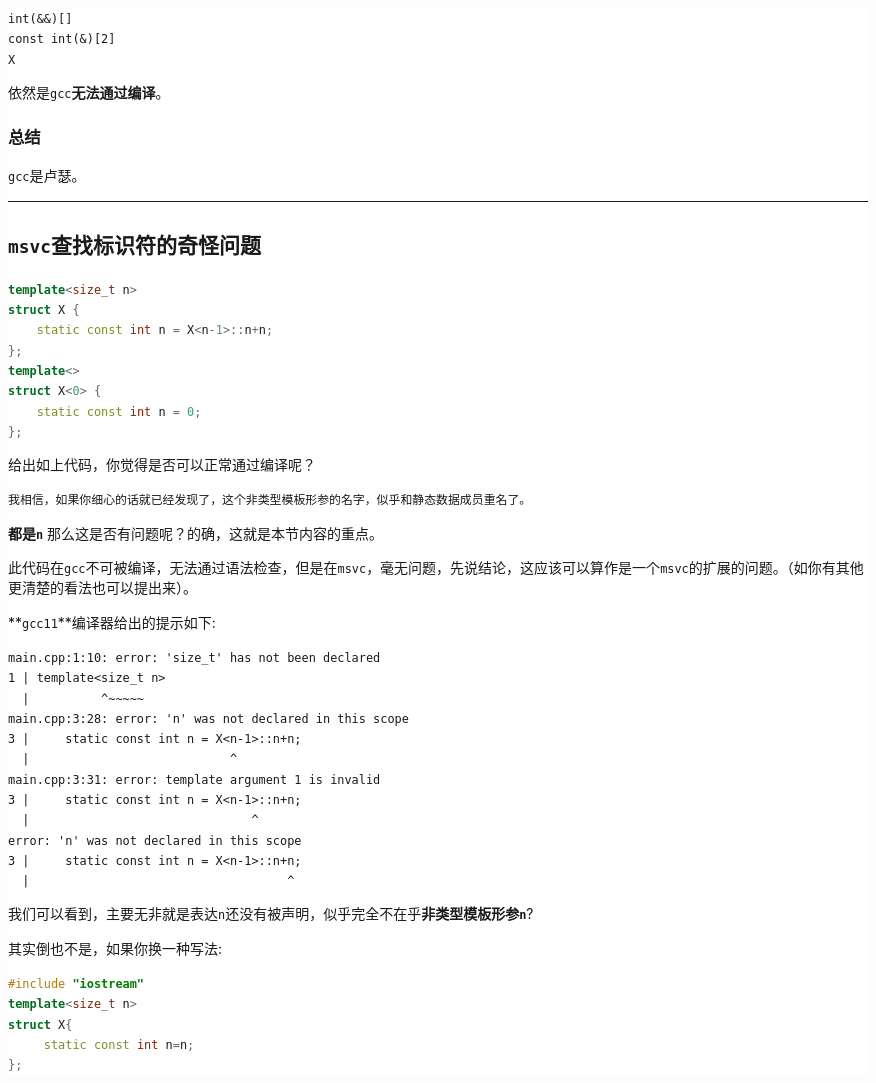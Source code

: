     int(&&)[]
    const int(&)[2]
    X

依然是`gcc`**无法通过编译**。


### 总结 

`gcc`是卢瑟。

---

## `msvc`查找标识符的奇怪问题

```cpp
template<size_t n>
struct X {
	static const int n = X<n-1>::n+n;
};
template<>
struct X<0> {
	static const int n = 0;
};
```

给出如上代码，你觉得是否可以正常通过编译呢？

    我相信，如果你细心的话就已经发现了，这个非类型模板形参的名字，似乎和静态数据成员重名了。

**都是`n`** 那么这是否有问题呢？的确，这就是本节内容的重点。

此代码在`gcc`不可被编译，无法通过语法检查，但是在`msvc`，毫无问题，先说结论，这应该可以算作是一个`msvc`的扩展的问题。（如你有其他更清楚的看法也可以提出来）。

**`gcc11`**编译器给出的提示如下:

    main.cpp:1:10: error: 'size_t' has not been declared
    1 | template<size_t n>
      |          ^~~~~~
    main.cpp:3:28: error: 'n' was not declared in this scope
    3 |     static const int n = X<n-1>::n+n;
      |                            ^
    main.cpp:3:31: error: template argument 1 is invalid
    3 |     static const int n = X<n-1>::n+n;
      |                               ^
    error: 'n' was not declared in this scope
    3 |     static const int n = X<n-1>::n+n;
      |                                    ^
 
我们可以看到，主要无非就是表达`n`还没有被声明，似乎完全不在乎**非类型模板形参`n`**?

其实倒也不是，如果你换一种写法:

```cpp
#include "iostream"
template<size_t n>
struct X{
     static const int n=n;
};
```
